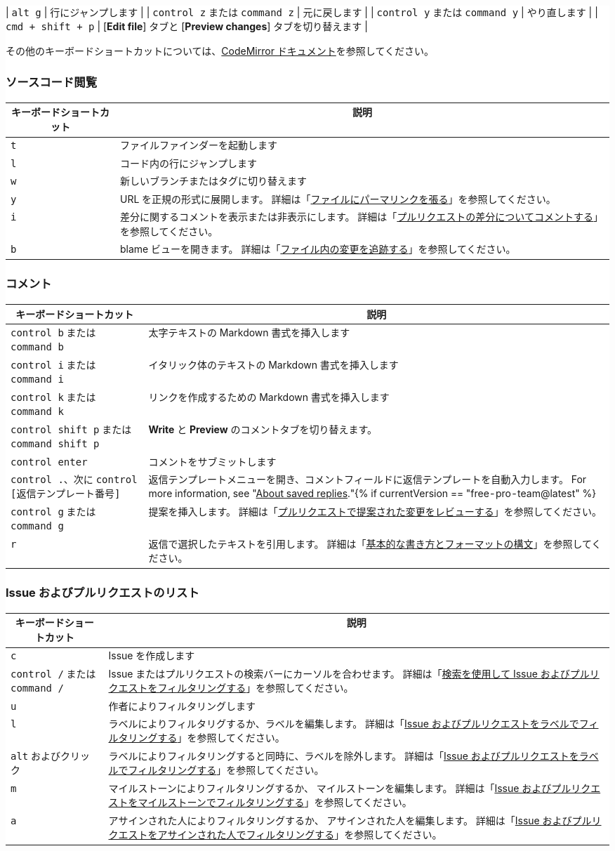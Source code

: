 | <kbd>alt g</kbd>                                                 | 行にジャンプします                                           |
| <kbd>control z</kbd> または <kbd>command z</kbd>                    | 元に戻します                                              |
| <kbd>control y</kbd> または <kbd>command y</kbd>                    | やり直します                                              |
| <kbd>cmd + shift + p</kbd>                                       | [**Edit file**] タブと [**Preview changes**] タブを切り替えます |

その他のキーボードショートカットについては、[CodeMirror ドキュメント](https://codemirror.net/doc/manual.html#commands)を参照してください。

### ソースコード閲覧

| キーボードショートカット | 説明                                                                                                                 |
| ------------ | ------------------------------------------------------------------------------------------------------------------ |
| <kbd>t</kbd> | ファイルファインダーを起動します                                                                                                   |
| <kbd>l</kbd> | コード内の行にジャンプします                                                                                                     |
| <kbd>w</kbd> | 新しいブランチまたはタグに切り替えます                                                                                                |
| <kbd>y</kbd> | URL を正規の形式に展開します。 詳細は「[ファイルにパーマリンクを張る](/articles/getting-permanent-links-to-files)」を参照してください。                      |
| <kbd>i</kbd> | 差分に関するコメントを表示または非表示にします。 詳細は「[プルリクエストの差分についてコメントする](/articles/commenting-on-the-diff-of-a-pull-request)」を参照してください。 |
| <kbd>b</kbd> | blame ビューを開きます。 詳細は「[ファイル内の変更を追跡する](/articles/tracing-changes-in-a-file)」を参照してください。                                |

### コメント

| キーボードショートカット                                              | 説明                                                                                                                                                                             |
| --------------------------------------------------------- | ------------------------------------------------------------------------------------------------------------------------------------------------------------------------------ |
| <kbd>control b</kbd> または <kbd>command b</kbd>             | 太字テキストの Markdown 書式を挿入します                                                                                                                                                      |
| <kbd>control i</kbd> または <kbd>command i</kbd>             | イタリック体のテキストの Markdown 書式を挿入します                                                                                                                                                 |
| <kbd>control k</kbd> または <kbd>command k</kbd>             | リンクを作成するための Markdown 書式を挿入します                                                                                                                                                  |
| <kbd>control shift p</kbd> または <kbd>command shift p</kbd> | **Write** と **Preview** のコメントタブを切り替えます。                                                                                                                                        |
| <kbd>control enter</kbd>                                  | コメントをサブミットします                                                                                                                                                                  |
| <kbd>control .</kbd>、次に <kbd>control [返信テンプレート番号]</kbd>   | 返信テンプレートメニューを開き、コメントフィールドに返信テンプレートを自動入力します。 For more information, see "[About saved replies](/articles/about-saved-replies)."{% if currentVersion == "free-pro-team@latest" %}
| <kbd>control g</kbd> または <kbd>command g</kbd>             | 提案を挿入します。 詳細は「[プルリクエストで提案された変更をレビューする](/articles/reviewing-proposed-changes-in-a-pull-request)」を参照してください。 |{% endif %}
| <kbd>r</kbd>                                              | 返信で選択したテキストを引用します。 詳細は「[基本的な書き方とフォーマットの構文](/articles/basic-writing-and-formatting-syntax)」を参照してください。                                                                           |

### Issue およびプルリクエストのリスト

| キーボードショートカット                                  | 説明                                                                                                                                                     |
| --------------------------------------------- | ------------------------------------------------------------------------------------------------------------------------------------------------------ |
| <kbd>c</kbd>                                  | Issue を作成します                                                                                                                                           |
| <kbd>control /</kbd> または <kbd>command /</kbd> | Issue またはプルリクエストの検索バーにカーソルを合わせます。 詳細は「[検索を使用して Issue およびプルリクエストをフィルタリングする](/articles/using-search-to-filter-issues-and-pull-requests)」を参照してください。       |
| <kbd>u</kbd>                                  | 作者によりフィルタリングします                                                                                                                                        |
| <kbd>l</kbd>                                  | ラベルによりフィルタリグするか、ラベルを編集します。 詳細は「[Issue およびプルリクエストをラベルでフィルタリングする](/articles/filtering-issues-and-pull-requests-by-labels)」を参照してください。                     |
| <kbd>alt</kbd> およびクリック                        | ラベルによりフィルタリングすると同時に、ラベルを除外します。 詳細は「[Issue およびプルリクエストをラベルでフィルタリングする](/articles/filtering-issues-and-pull-requests-by-labels)」を参照してください。                 |
| <kbd>m</kbd>                                  | マイルストーンによりフィルタリングするか、 マイルストーンを編集します。 詳細は「[Issue およびプルリクエストをマイルストーンでフィルタリングする](/articles/filtering-issues-and-pull-requests-by-labels)」を参照してください。       |
| <kbd>a</kbd>                                  | アサインされた人によりフィルタリングするか、 アサインされた人を編集します。 詳細は「[Issue およびプルリクエストをアサインされた人でフィルタリングする](/articles/filtering-issues-and-pull-requests-by-assignees)」を参照してください。 |